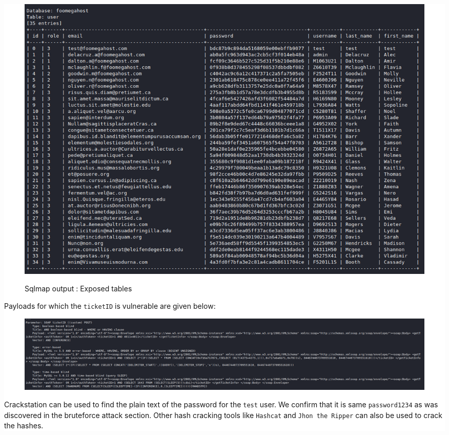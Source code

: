 <figure><img src="../../.gitbook/assets/image (11).png" alt=""><figcaption><p>Sqlmap output : Exposed tables</p></figcaption></figure>

Payloads for which the `ticketID` is vulnerable are given below:

<figure><img src="../../.gitbook/assets/image (12).png" alt=""><figcaption></figcaption></figure>

Crackstation can be used to find the plain text of the password for the `test` user. We confirm that it is same `password1234` as was discovered in the bruteforce attack section. Other hash cracking tools like `Hashcat` and `Jhon the Ripper` can also be used to crack the hashes.
